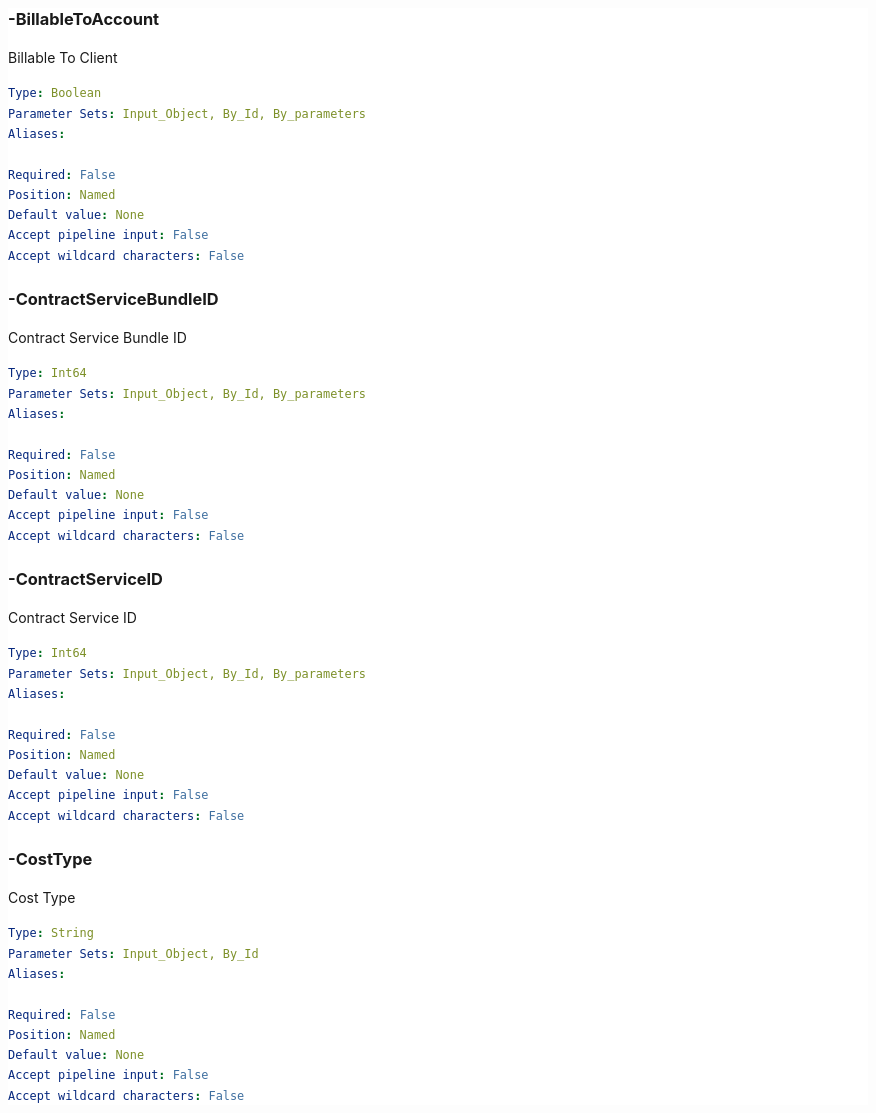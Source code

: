 ### -BillableToAccount
Billable To Client

```yaml
Type: Boolean
Parameter Sets: Input_Object, By_Id, By_parameters
Aliases:

Required: False
Position: Named
Default value: None
Accept pipeline input: False
Accept wildcard characters: False
```

### -ContractServiceBundleID
Contract Service Bundle ID

```yaml
Type: Int64
Parameter Sets: Input_Object, By_Id, By_parameters
Aliases:

Required: False
Position: Named
Default value: None
Accept pipeline input: False
Accept wildcard characters: False
```

### -ContractServiceID
Contract Service ID

```yaml
Type: Int64
Parameter Sets: Input_Object, By_Id, By_parameters
Aliases:

Required: False
Position: Named
Default value: None
Accept pipeline input: False
Accept wildcard characters: False
```

### -CostType
Cost Type

```yaml
Type: String
Parameter Sets: Input_Object, By_Id
Aliases:

Required: False
Position: Named
Default value: None
Accept pipeline input: False
Accept wildcard characters: False
```
